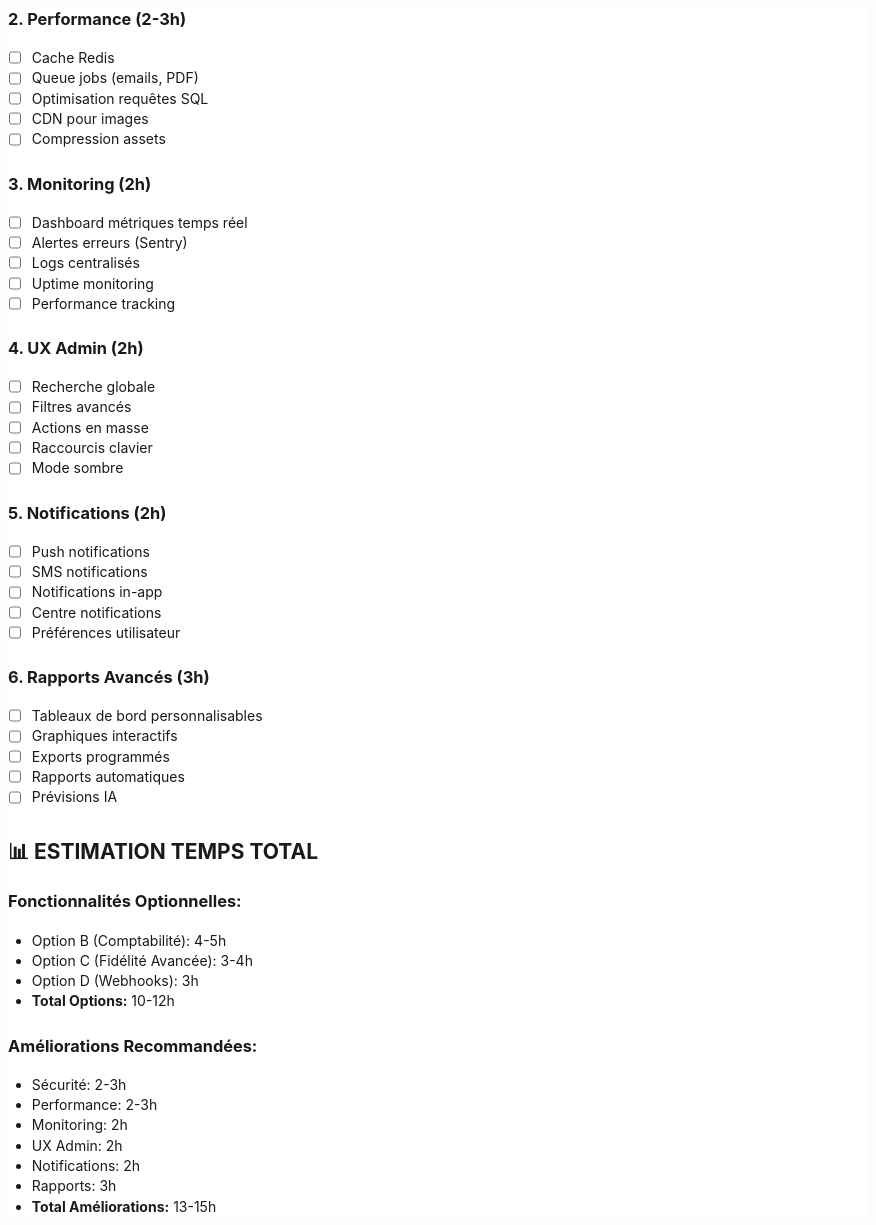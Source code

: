 ### 2. Performance (2-3h)
- [ ] Cache Redis
- [ ] Queue jobs (emails, PDF)
- [ ] Optimisation requêtes SQL
- [ ] CDN pour images
- [ ] Compression assets

### 3. Monitoring (2h)
- [ ] Dashboard métriques temps réel
- [ ] Alertes erreurs (Sentry)
- [ ] Logs centralisés
- [ ] Uptime monitoring
- [ ] Performance tracking

### 4. UX Admin (2h)
- [ ] Recherche globale
- [ ] Filtres avancés
- [ ] Actions en masse
- [ ] Raccourcis clavier
- [ ] Mode sombre

### 5. Notifications (2h)
- [ ] Push notifications
- [ ] SMS notifications
- [ ] Notifications in-app
- [ ] Centre notifications
- [ ] Préférences utilisateur

### 6. Rapports Avancés (3h)
- [ ] Tableaux de bord personnalisables
- [ ] Graphiques interactifs
- [ ] Exports programmés
- [ ] Rapports automatiques
- [ ] Prévisions IA

## 📊 ESTIMATION TEMPS TOTAL

### Fonctionnalités Optionnelles:
- Option B (Comptabilité): 4-5h
- Option C (Fidélité Avancée): 3-4h
- Option D (Webhooks): 3h
- **Total Options:** 10-12h

### Améliorations Recommandées:
- Sécurité: 2-3h
- Performance: 2-3h
- Monitoring: 2h
- UX Admin: 2h
- Notifications: 2h
- Rapports: 3h
- **Total Améliorations:** 13-15h
